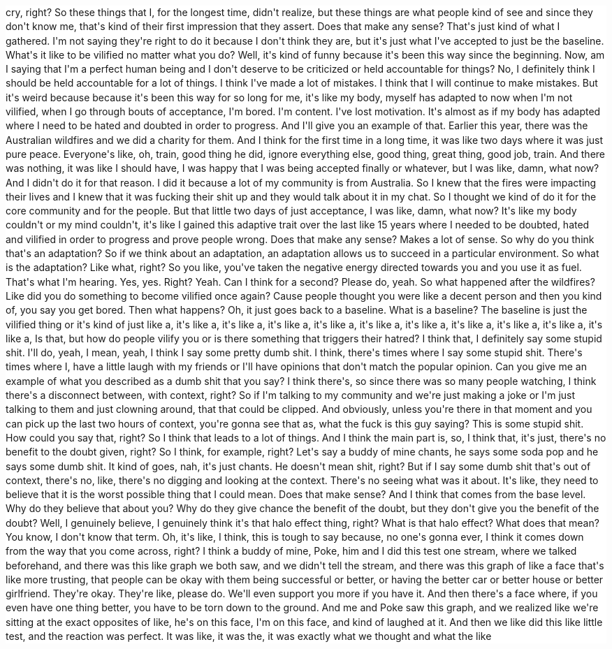 cry, right? So these things that I, for the longest time, didn't realize, but these things are what people kind of see and since they don't know me, that's kind of their first impression that they assert. Does that make any sense? That's just kind of what I gathered. I'm not saying they're right to do it because I don't think they are, but it's just what I've accepted to just be the baseline. What's it like to be vilified no matter what you do? Well, it's kind of funny because it's been this way since the beginning. Now, am I saying that I'm a perfect human being and I don't deserve to be criticized or held accountable for things? No, I definitely think I should be held accountable for a lot of things. I think I've made a lot of mistakes. I think that I will continue to make mistakes. But it's weird because because it's been this way for so long for me, it's like my body, myself has adapted to now when I'm not vilified, when I go through bouts of acceptance, I'm bored. I'm content. I've lost motivation. It's almost as if my body has adapted where I need to be hated and doubted in order to progress. And I'll give you an example of that. Earlier this year, there was the Australian wildfires and we did a charity for them. And I think for the first time in a long time, it was like two days where it was just pure peace. Everyone's like, oh, train, good thing he did, ignore everything else, good thing, great thing, good job, train. And there was nothing, it was like I should have, I was happy that I was being accepted finally or whatever, but I was like, damn, what now? And I didn't do it for that reason. I did it because a lot of my community is from Australia. So I knew that the fires were impacting their lives and I knew that it was fucking their shit up and they would talk about it in my chat. So I thought we kind of do it for the core community and for the people. But that little two days of just acceptance, I was like, damn, what now? It's like my body couldn't or my mind couldn't, it's like I gained this adaptive trait over the last like 15 years where I needed to be doubted, hated and vilified in order to progress and prove people wrong. Does that make any sense? Makes a lot of sense. So why do you think that's an adaptation? So if we think about an adaptation, an adaptation allows us to succeed in a particular environment. So what is the adaptation? Like what, right? So you like, you've taken the negative energy directed towards you and you use it as fuel. That's what I'm hearing. Yes, yes. Right? Yeah. Can I think for a second? Please do, yeah. So what happened after the wildfires? Like did you do something to become vilified once again? Cause people thought you were like a decent person and then you kind of, you say you get bored. Then what happens? Oh, it just goes back to a baseline. What is a baseline? The baseline is just the vilified thing or it's kind of just like a, it's like a, it's like a, it's like a, it's like a, it's like a, it's like a, it's like a, it's like a, it's like a, it's like a, Is that, but how do people vilify you or is there something that triggers their hatred? I think that, I definitely say some stupid shit. I'll do, yeah, I mean, yeah, I think I say some pretty dumb shit. I think, there's times where I say some stupid shit. There's times where I, have a little laugh with my friends or I'll have opinions that don't match the popular opinion. Can you give me an example of what you described as a dumb shit that you say? I think there's, so since there was so many people watching, I think there's a disconnect between, with context, right? So if I'm talking to my community and we're just making a joke or I'm just talking to them and just clowning around, that that could be clipped. And obviously, unless you're there in that moment and you can pick up the last two hours of context, you're gonna see that as, what the fuck is this guy saying? This is some stupid shit. How could you say that, right? So I think that leads to a lot of things. And I think the main part is, so, I think that, it's just, there's no benefit to the doubt given, right? So I think, for example, right? Let's say a buddy of mine chants, he says some soda pop and he says some dumb shit. It kind of goes, nah, it's just chants. He doesn't mean shit, right? But if I say some dumb shit that's out of context, there's no, like, there's no digging and looking at the context. There's no seeing what was it about. It's like, they need to believe that it is the worst possible thing that I could mean. Does that make sense? And I think that comes from the base level. Why do they believe that about you? Why do they give chance the benefit of the doubt, but they don't give you the benefit of the doubt? Well, I genuinely believe, I genuinely think it's that halo effect thing, right? What is that halo effect? What does that mean? You know, I don't know that term. Oh, it's like, I think, this is tough to say because, no one's gonna ever, I think it comes down from the way that you come across, right? I think a buddy of mine, Poke, him and I did this test one stream, where we talked beforehand, and there was this like graph we both saw, and we didn't tell the stream, and there was this graph of like a face that's like more trusting, that people can be okay with them being successful or better, or having the better car or better house or better girlfriend. They're okay. They're like, please do. We'll even support you more if you have it. And then there's a face where, if you even have one thing better, you have to be torn down to the ground. And me and Poke saw this graph, and we realized like we're sitting at the exact opposites of like, he's on this face, I'm on this face, and kind of laughed at it. And then we like did this like little test, and the reaction was perfect. It was like, it was the, it was exactly what we thought and what the like